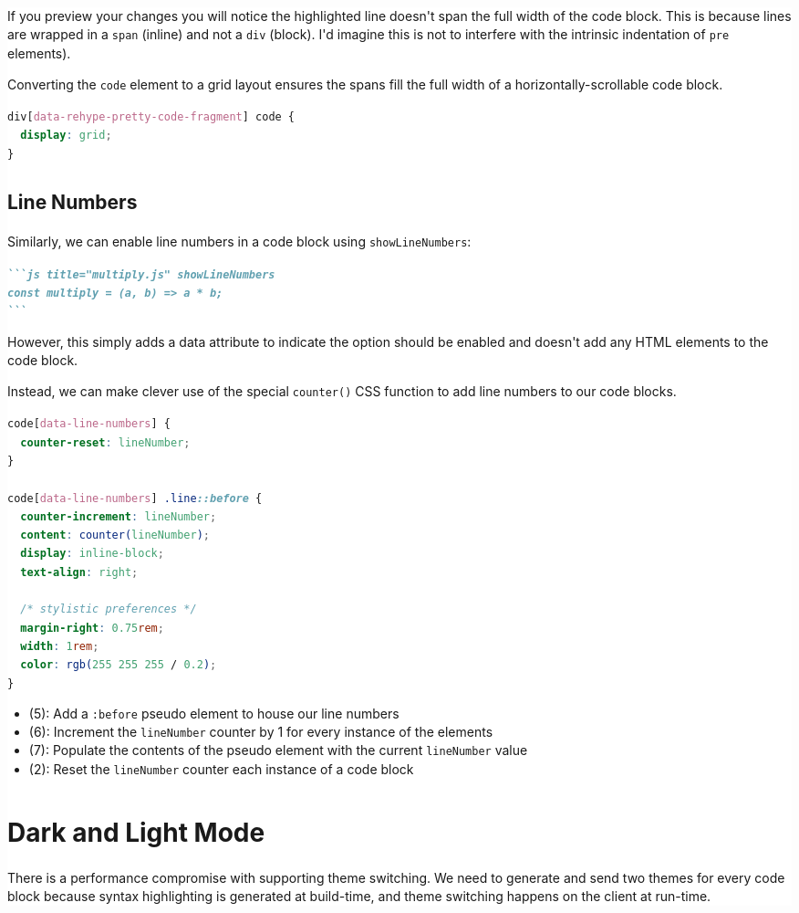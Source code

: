 If you preview your changes you will notice the highlighted line doesn't span the full width of the code block. This is because lines are wrapped in a `span` (inline) and not a `div` (block). I'd imagine this is not to interfere with the intrinsic indentation of `pre` elements).

Converting the `code` element to a grid layout ensures the spans fill the full width of a horizontally-scrollable code block.

```css title="./styles/syntax-highlighting.css"
div[data-rehype-pretty-code-fragment] code {
  display: grid;
}
```

## Line Numbers

Similarly, we can enable line numbers in a code block using `showLineNumbers`:

````md title="./content/posts/syntax-highlighting.mdx"
```js title="multiply.js" showLineNumbers
const multiply = (a, b) => a * b;
```
````

However, this simply adds a data attribute to indicate the option should be enabled and doesn't add any HTML elements to the code block.

Instead, we can make clever use of the special `counter()` CSS function to add line numbers to our code blocks.

```css showLineNumbers title="./styles/syntax-highlighting.css"
code[data-line-numbers] {
  counter-reset: lineNumber;
}

code[data-line-numbers] .line::before {
  counter-increment: lineNumber;
  content: counter(lineNumber);
  display: inline-block;
  text-align: right;

  /* stylistic preferences */
  margin-right: 0.75rem;
  width: 1rem;
  color: rgb(255 255 255 / 0.2);
}
```

- (5): Add a `:before` pseudo element to house our line numbers
- (6): Increment the `lineNumber` counter by 1 for every instance of the elements
- (7): Populate the contents of the pseudo element with the current `lineNumber` value
- (2): Reset the `lineNumber` counter each instance of a code block

# Dark and Light Mode

There is a performance compromise with supporting theme switching. We need to generate and send two themes for every code block because syntax highlighting is generated at build-time, and theme switching happens on the client at run-time.
